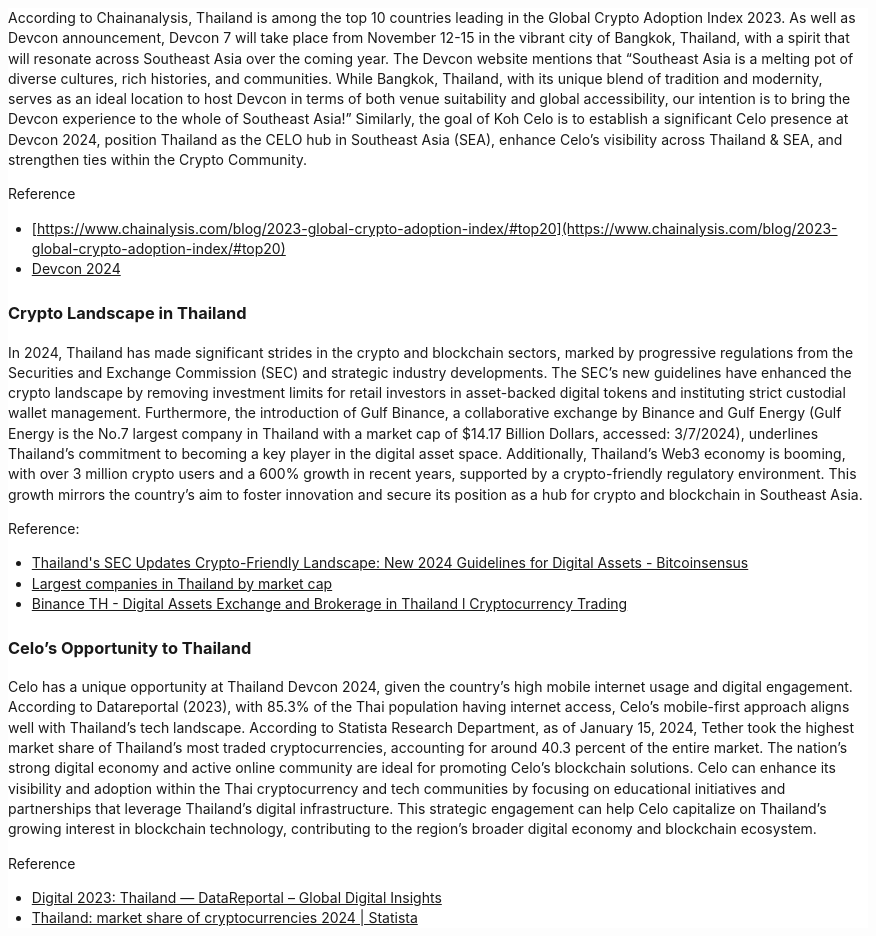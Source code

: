 According to Chainanalysis, Thailand is among the top 10 countries leading in the Global Crypto Adoption Index 2023. As well as Devcon announcement, Devcon 7 will take place from November 12-15 in the vibrant city of Bangkok, Thailand, with a spirit that will resonate across Southeast Asia over the coming year. The Devcon website mentions that “Southeast Asia is a melting pot of diverse cultures, rich histories, and communities. While Bangkok, Thailand, with its unique blend of tradition and modernity, serves as an ideal location to host Devcon in terms of both venue suitability and global accessibility, our intention is to bring the Devcon experience to the whole of Southeast Asia!” Similarly, the goal of Koh Celo is to establish a significant Celo presence at Devcon 2024, position Thailand as the CELO hub in Southeast Asia (SEA), enhance Celo’s visibility across Thailand & SEA, and strengthen ties within the Crypto Community.

Reference
*   [https://www.chainalysis.com/blog/2023-global-crypto-adoption-index/#top20](https://www.chainalysis.com/blog/2023-global-crypto-adoption-index/#top20) 
*   [Devcon 2024](https://devcon.org/en/)
    

### Crypto Landscape in Thailand
In 2024, Thailand has made significant strides in the crypto and blockchain sectors, marked by progressive regulations from the Securities and Exchange Commission (SEC) and strategic industry developments. The SEC’s new guidelines have enhanced the crypto landscape by removing investment limits for retail investors in asset-backed digital tokens and instituting strict custodial wallet management. Furthermore, the introduction of Gulf Binance, a collaborative exchange by Binance and Gulf Energy (Gulf Energy is the No.7 largest company in Thailand with a market cap of $14.17 Billion Dollars, accessed: 3/7/2024), underlines Thailand’s commitment to becoming a key player in the digital asset space. Additionally, Thailand’s Web3 economy is booming, with over 3 million crypto users and a 600% growth in recent years, supported by a crypto-friendly regulatory environment. This growth mirrors the country’s aim to foster innovation and secure its position as a hub for crypto and blockchain in Southeast Asia.

Reference:
*   [Thailand's SEC Updates Crypto-Friendly Landscape: New 2024 Guidelines for Digital Assets - Bitcoinsensus](https://www.bitcoinsensus.com/thailand-sec-2024-crypto-regulations-update/)
*   [Largest companies in Thailand by market cap](https://companiesmarketcap.com/thailand/largest-companies-in-thailand-by-market-cap/)
*   [Binance TH - Digital Assets Exchange and Brokerage in Thailand l Cryptocurrency Trading](https://www.binance.th/en)
    

### Celo’s Opportunity to Thailand
Celo has a unique opportunity at Thailand Devcon 2024, given the country’s high mobile internet usage and digital engagement. According to Datareportal (2023), with 85.3% of the Thai population having internet access, Celo’s mobile-first approach aligns well with Thailand’s tech landscape. According to Statista Research Department, as of January 15, 2024, Tether took the highest market share of Thailand’s most traded cryptocurrencies, accounting for around 40.3 percent of the entire market. The nation’s strong digital economy and active online community are ideal for promoting Celo’s blockchain solutions. Celo can enhance its visibility and adoption within the Thai cryptocurrency and tech communities by focusing on educational initiatives and partnerships that leverage Thailand’s digital infrastructure. This strategic engagement can help Celo capitalize on Thailand’s growing interest in blockchain technology, contributing to the region’s broader digital economy and blockchain ecosystem.

Reference
*   [Digital 2023: Thailand — DataReportal – Global Digital Insights](https://datareportal.com/reports/digital-2023-thailand)
*   [Thailand: market share of cryptocurrencies 2024 | Statista](https://www.statista.com/statistics/1261964/thailand-leading-cryptocurrency-market-share/)
    